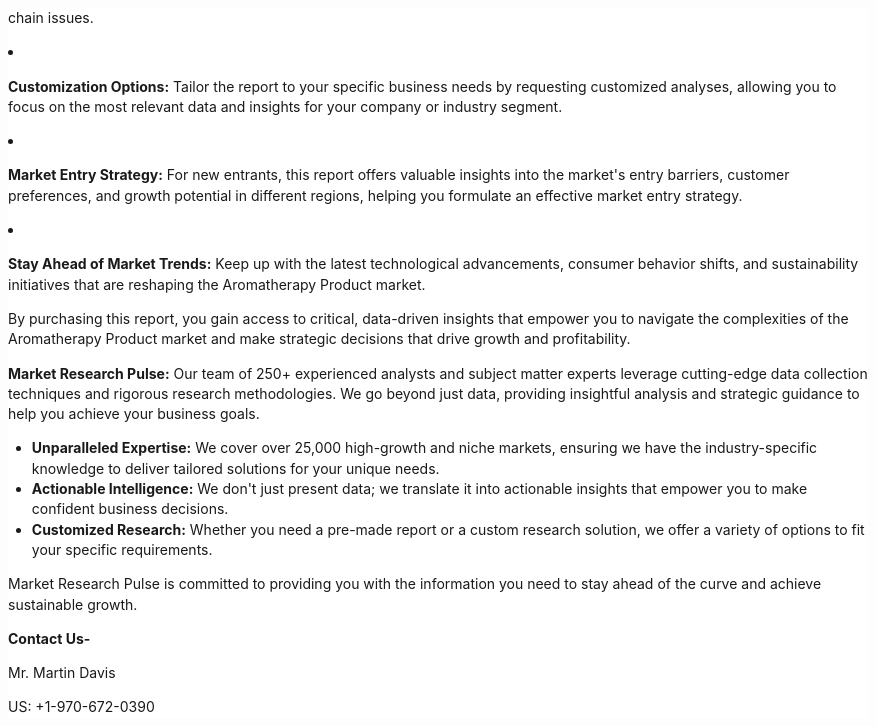 chain issues.</p></li><li><p><strong>Customization Options:</strong> Tailor the report to your specific business needs by requesting customized analyses, allowing you to focus on the most relevant data and insights for your company or industry segment.</p></li><li><p><strong>Market Entry Strategy:</strong> For new entrants, this report offers valuable insights into the market's entry barriers, customer preferences, and growth potential in different regions, helping you formulate an effective market entry strategy.</p></li><li><p><strong>Stay Ahead of Market Trends:</strong> Keep up with the latest technological advancements, consumer behavior shifts, and sustainability initiatives that are reshaping the Aromatherapy Product market.</p></li></ol><p>By purchasing this report, you gain access to critical, data-driven insights that empower you to navigate the complexities of the Aromatherapy Product market and make strategic decisions that drive growth and profitability.</p><p><strong>Market Research Pulse:</strong>&nbsp;Our team of 250+ experienced analysts and subject matter experts leverage cutting-edge data collection techniques and rigorous research methodologies. We go beyond just data, providing insightful analysis and strategic guidance to help you achieve your business goals.</p><ul><li><strong>Unparalleled Expertise:</strong>&nbsp;We cover over 25,000 high-growth and niche markets, ensuring we have the industry-specific knowledge to deliver tailored solutions for your unique needs.</li><li><strong>Actionable Intelligence:</strong>&nbsp;We don't just present data; we translate it into actionable insights that empower you to make confident business decisions.</li><li><strong>Customized Research:</strong>&nbsp;Whether you need a pre-made report or a custom research solution, we offer a variety of options to fit your specific requirements.</li></ul><p>Market Research Pulse is committed to providing you with the information you need to stay ahead of the curve and achieve sustainable growth.</p><p><strong>Contact Us-</strong></p><p>Mr. Martin Davis</p><p>US: +1-970-672-0390</p>
